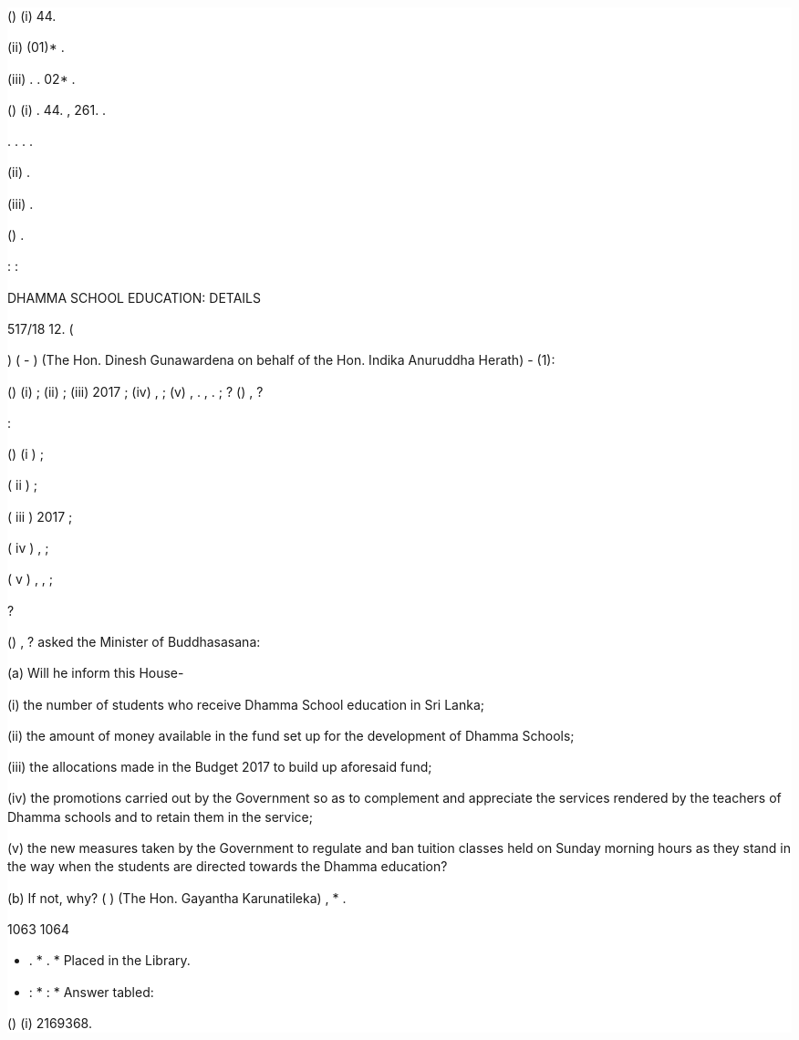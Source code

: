 () (i) 44.

(ii) (01)* .

(iii) . . 02* .

() (i) . 44. , 261. .

. . . .

(ii) .

(iii) .

() .

: :

DHAMMA SCHOOL EDUCATION: DETAILS

517/18 12. (

) ( - ) (The Hon. Dinesh Gunawardena on behalf of the Hon. Indika Anuruddha Herath) - (1):

() (i) ; (ii) ; (iii) 2017 ; (iv) , ; (v) , . , . ; ? () , ?

:

() (i ) ;

( ii ) ;

( iii ) 2017 ;

( iv ) , ;

( v ) , , ;

?

() , ? asked the Minister of Buddhasasana:

(a) Will he inform this House-

(i) the number of students who receive Dhamma School education in Sri Lanka;

(ii) the amount of money available in the fund set up for the development of Dhamma Schools;

(iii) the allocations made in the Budget 2017 to build up aforesaid fund;

(iv) the promotions carried out by the Government so as to complement and appreciate the services rendered by the teachers of Dhamma schools and to retain them in the service;

(v) the new measures taken by the Government to regulate and ban tuition classes held on Sunday morning hours as they stand in the way when the students are directed towards the Dhamma education?

(b) If not, why? ( ) (The Hon. Gayantha Karunatileka) , * .

1063 1064

* . * . * Placed in the Library.

* : * : * Answer tabled:

() (i) 2169368.
